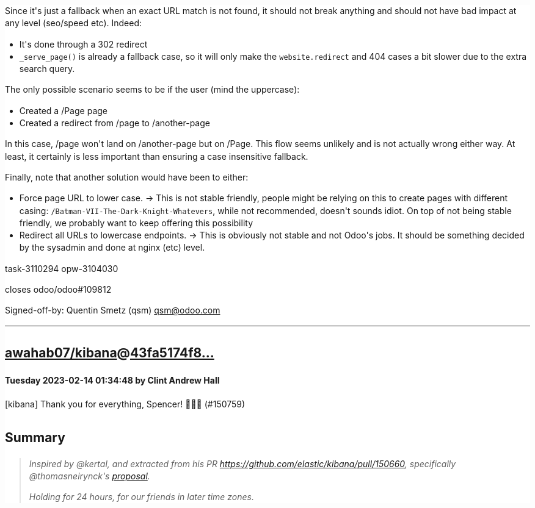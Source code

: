 Since it's just a fallback when an exact URL match is not found, it
should not break anything and should not have bad impact at any level
(seo/speed etc).
Indeed:
- It's done through a 302 redirect
- `_serve_page()` is already a fallback case, so it will only make
  the `website.redirect` and 404 cases a bit slower due to the extra
  search query.

The only possible scenario seems to be if the user (mind the uppercase):
- Created a /Page page
- Created a redirect from /page to /another-page

In this case, /page won't land on /another-page but on /Page.
This flow seems unlikely and is not actually wrong either way.
At least, it certainly is less important than ensuring a case
insensitive fallback.

Finally, note that another solution would have been to either:
- Force page URL to lower case.
  -> This is not stable friendly, people might be relying on this to
     create pages with different casing:
     `/Batman-VII-The-Dark-Knight-Whatevers`, while not recommended,
     doesn't sounds idiot.
     On top of not being stable friendly, we probably want to keep
     offering this possibility
- Redirect all URLs to lowercase endpoints.
  -> This is obviously not stable and not Odoo's jobs. It should be
     something decided by the sysadmin and done at nginx (etc) level.

task-3110294
opw-3104030

closes odoo/odoo#109812

Signed-off-by: Quentin Smetz (qsm) <qsm@odoo.com>

---
## [awahab07/kibana](https://github.com/awahab07/kibana)@[43fa5174f8...](https://github.com/awahab07/kibana/commit/43fa5174f813ce7999dbc65b71cbb9ba0168fb1d)
#### Tuesday 2023-02-14 01:34:48 by Clint Andrew Hall

[kibana] Thank you for everything, Spencer! 🧔🏻‍♂️ (#150759)

## Summary

> _Inspired by @kertal, and extracted from his PR
https://github.com/elastic/kibana/pull/150660, specifically
@thomasneirynck's
[proposal](https://github.com/elastic/kibana/pull/150660/files#r1101795511)._
>
> _Holding for 24 hours, for our friends in later time zones._


[1]:  https://lore.kernel.org/lkml/20181029221037.87724-1-dancol@google.com/
[2]:  https://lore.kernel.org/lkml/874lbtjvtd.fsf@oldenburg2.str.redhat.com/
[3]:  https://lore.kernel.org/lkml/20181204132604.aspfupwjgjx6fhva@brauner.io/
[4]:  https://lore.kernel.org/lkml/20181203180224.fkvw4kajtbvru2ku@brauner.io/
[5]:  https://lore.kernel.org/lkml/20181121213946.GA10795@mail.hallyn.com/
[6]:  https://lore.kernel.org/lkml/20181120103111.etlqp7zop34v6nv4@brauner.io/
[7]:  https://lore.kernel.org/lkml/36323361-90BD-41AF-AB5B-EE0D7BA02C21@amacapital.net/
[8]:  https://lore.kernel.org/lkml/87tvjxp8pc.fsf@xmission.com/
[9]:  https://asciinema.org/a/IQjuCHew6bnq1cr78yuMv16cy
[11]: https://lore.kernel.org/lkml/F53D6D38-3521-4C20-9034-5AF447DF62FF@amacapital.net/
[12]: https://lore.kernel.org/lkml/87zhtjn8ck.fsf@xmission.com/
[13]: https://lore.kernel.org/lkml/871s6u9z6u.fsf@xmission.com/
[14]: https://lore.kernel.org/lkml/20181206231742.xxi4ghn24z4h2qki@brauner.io/
[15]: https://lore.kernel.org/lkml/20181207003124.GA11160@mail.hallyn.com/
[16]: https://lore.kernel.org/lkml/20181207015423.4miorx43l3qhppfz@brauner.io/
[17]: https://lore.kernel.org/lkml/CAGXu5jL8PciZAXvOvCeCU3wKUEB_dU-O3q0tDw4uB_ojMvDEew@mail.gmail.com/
[18]: https://lore.kernel.org/lkml/20181206222746.GB9224@mail.hallyn.com/
[19]: https://lore.kernel.org/lkml/20181208054059.19813-1-christian@brauner.io/
[20]: https://lore.kernel.org/lkml/8736rebl9s.fsf@oldenburg.str.redhat.com/
[21]: https://lore.kernel.org/lkml/20181228152012.dbf0508c2508138efc5f2bbe@linux-foundation.org/
[22]: https://lore.kernel.org/lkml/20181228233725.722tdfgijxcssg76@brauner.io/
[23]: https://lwn.net/Articles/773459/
[24]: https://lore.kernel.org/lkml/8736rebl9s.fsf@oldenburg.str.redhat.com/
[25]: https://lore.kernel.org/lkml/CAK8P3a0ej9NcJM8wXNPbcGUyOUZYX+VLoDFdbenW3s3114oQZw@mail.gmail.com/
[aarch64-compare-ofborg]: https://github.com/NixOS/nixpkgs/pull/209870/checks?check_run_id=10662822938
[amd64-compare-ofborg]: https://github.com/NixOS/nixpkgs/pull/209870/checks?check_run_id=10662825857
[nonexistent sysroot]: https://github.com/NixOS/nixpkgs/pull/210004
[versioned directory]: https://github.com/NixOS/nixpkgs/pull/209054
[`user-defined-trusted-dirs`]: https://sourceware.org/legacy-ml/libc-help/2013-11/msg00026.html
[comment in guix]: https://github.com/guix-mirror/guix/blob/5e4ec8218142eee8e6e148e787381a5ef891c5b1/gnu/packages/gcc.scm#L253
[mentioned]: https://github.com/NixOS/nixpkgs/pull/210112#issuecomment-1379608483
[crisis]: https://github.com/NixOS/nixpkgs/issues/108305
[foreign]: https://github.com/NixOS/nixpkgs/pull/170857#issuecomment-1170558348
[static lib{mpfr,mpc,gmp,isl}.a hack]: https://github.com/NixOS/nixpkgs/blob/2f1948af9c984ebb82dfd618e67dc949755823e2/pkgs/stdenv/linux/default.nix#L380